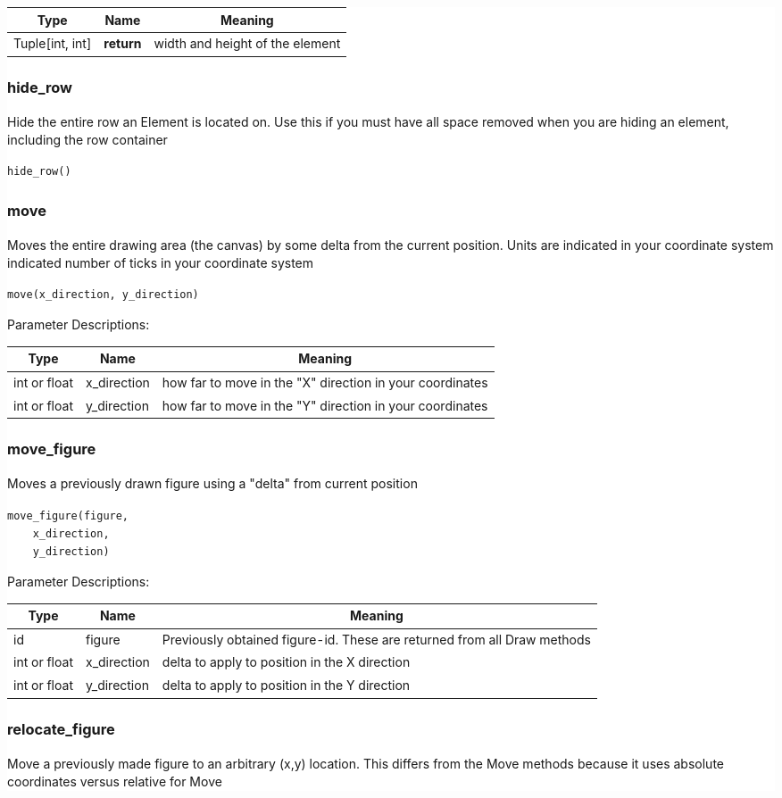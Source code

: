 |Type|Name|Meaning|
|---|---|---|
|Tuple[int, int]| **return** | width and height of the element |

### hide_row

Hide the entire row an Element is located on.
        Use this if you must have all space removed when you are hiding an element, including the row container

```python
hide_row()
```

### move

Moves the entire drawing area (the canvas) by some delta from the current position.  Units are indicated in your coordinate system indicated number of ticks in your coordinate system

```
move(x_direction, y_direction)
```

Parameter Descriptions:

|Type|Name|Meaning|
|--|--|--|
| int or float | x_direction | how far to move in the "X" direction in your coordinates |
| int or float | y_direction | how far to move in the "Y" direction in your coordinates |

### move_figure

Moves a previously drawn figure using a "delta" from current position

```
move_figure(figure,
    x_direction,
    y_direction)
```

Parameter Descriptions:

|Type|Name|Meaning|
|--|--|--|
|     id      |   figure    | Previously obtained figure-id. These are returned from all Draw methods |
| int or float | x_direction | delta to apply to position in the X direction |
| int or float | y_direction | delta to apply to position in the Y direction |

### relocate_figure

Move a previously made figure to an arbitrary (x,y) location. This differs from the Move methods because it
uses absolute coordinates versus relative for Move
